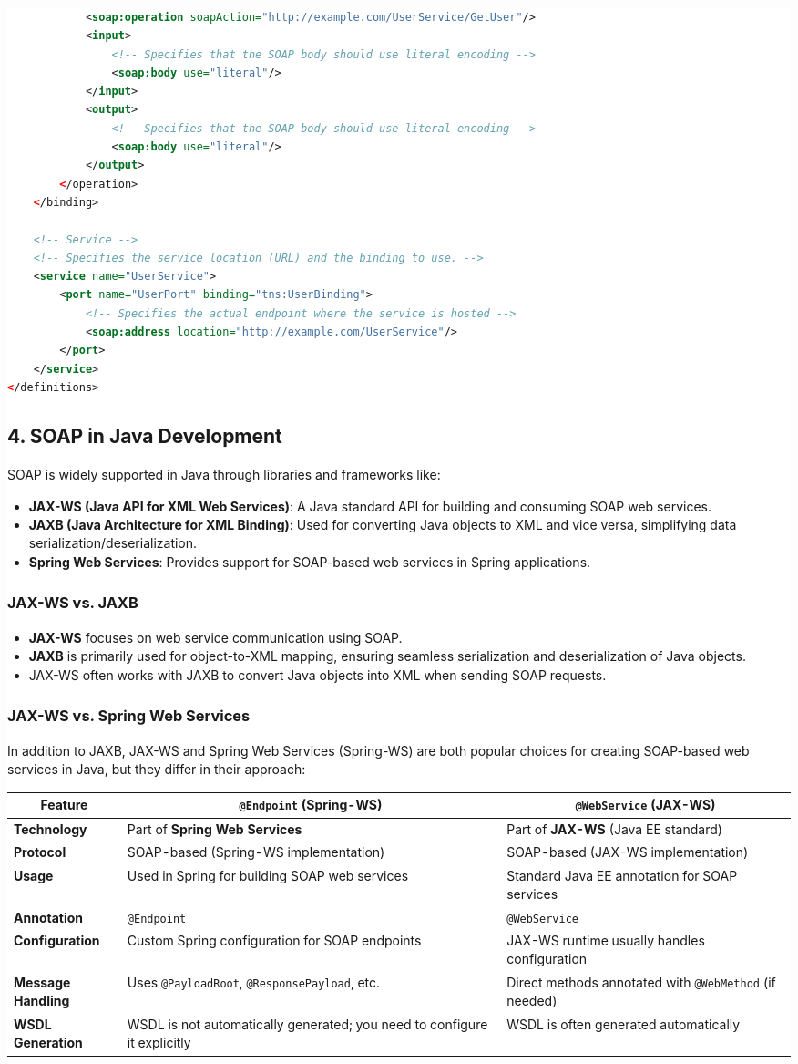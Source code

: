 ````xml
            <soap:operation soapAction="http://example.com/UserService/GetUser"/>
            <input>
                <!-- Specifies that the SOAP body should use literal encoding -->
                <soap:body use="literal"/>
            </input>
            <output>
                <!-- Specifies that the SOAP body should use literal encoding -->
                <soap:body use="literal"/>
            </output>
        </operation>
    </binding>

    <!-- Service -->
    <!-- Specifies the service location (URL) and the binding to use. -->
    <service name="UserService">
        <port name="UserPort" binding="tns:UserBinding">
            <!-- Specifies the actual endpoint where the service is hosted -->
            <soap:address location="http://example.com/UserService"/>
        </port>
    </service>
</definitions>
````

## 4. SOAP in Java Development
SOAP is widely supported in Java through libraries and frameworks like:
- **JAX-WS (Java API for XML Web Services)**: A Java standard API for building and consuming SOAP web services.
- **JAXB (Java Architecture for XML Binding)**: Used for converting Java objects to XML and vice versa, simplifying data serialization/deserialization.
- **Spring Web Services**: Provides support for SOAP-based web services in Spring applications.

### JAX-WS vs. JAXB
- **JAX-WS** focuses on web service communication using SOAP.
- **JAXB** is primarily used for object-to-XML mapping, ensuring seamless serialization and deserialization of Java objects.
- JAX-WS often works with JAXB to convert Java objects into XML when sending SOAP requests.

### JAX-WS vs. Spring Web Services
In addition to JAXB, JAX-WS and Spring Web Services (Spring-WS) are both popular choices for creating SOAP-based web services in Java, but they differ in their approach:

| Feature              | `@Endpoint` (Spring-WS)                                                  | `@WebService` (JAX-WS)                                 |
|----------------------|--------------------------------------------------------------------------|--------------------------------------------------------|
| **Technology**       | Part of **Spring Web Services**                                          | Part of **JAX-WS** (Java EE standard)                  |
| **Protocol**         | SOAP-based (Spring-WS implementation)                                    | SOAP-based (JAX-WS implementation)                     |
| **Usage**            | Used in Spring for building SOAP web services                            | Standard Java EE annotation for SOAP services          |
| **Annotation**       | `@Endpoint`                                                              | `@WebService`                                          |
| **Configuration**    | Custom Spring configuration for SOAP endpoints                           | JAX-WS runtime usually handles configuration           |
| **Message Handling** | Uses `@PayloadRoot`, `@ResponsePayload`, etc.                            | Direct methods annotated with `@WebMethod` (if needed) |
| **WSDL Generation**  | WSDL is not automatically generated; you need to configure it explicitly | WSDL is often generated automatically                  |
